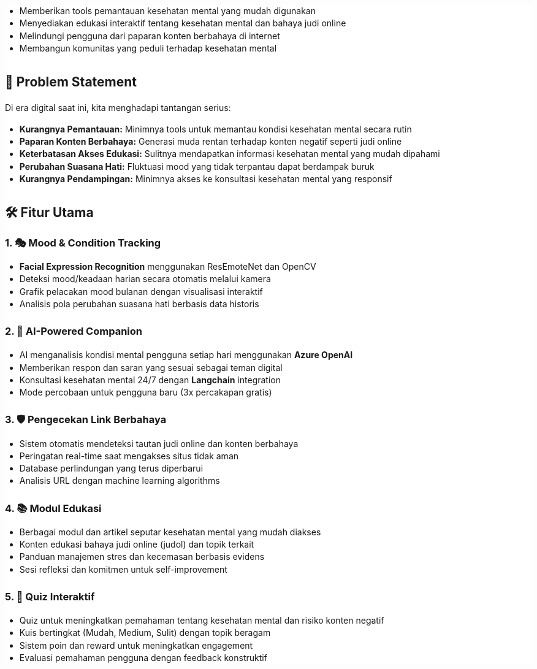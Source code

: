 -   Memberikan tools pemantauan kesehatan mental yang mudah digunakan
-   Menyediakan edukasi interaktif tentang kesehatan mental dan bahaya judi online
-   Melindungi pengguna dari paparan konten berbahaya di internet
-   Membangun komunitas yang peduli terhadap kesehatan mental

## 🚨 Problem Statement

Di era digital saat ini, kita menghadapi tantangan serius:

-   **Kurangnya Pemantauan:** Minimnya tools untuk memantau kondisi kesehatan mental secara rutin
-   **Paparan Konten Berbahaya:** Generasi muda rentan terhadap konten negatif seperti judi online
-   **Keterbatasan Akses Edukasi:** Sulitnya mendapatkan informasi kesehatan mental yang mudah dipahami
-   **Perubahan Suasana Hati:** Fluktuasi mood yang tidak terpantau dapat berdampak buruk
-   **Kurangnya Pendampingan:** Minimnya akses ke konsultasi kesehatan mental yang responsif

## 🛠️ Fitur Utama

### 1. 🎭 **Mood & Condition Tracking**

-   **Facial Expression Recognition** menggunakan ResEmoteNet dan OpenCV
-   Deteksi mood/keadaan harian secara otomatis melalui kamera
-   Grafik pelacakan mood bulanan dengan visualisasi interaktif
-   Analisis pola perubahan suasana hati berbasis data historis

### 2. 🤖 **AI-Powered Companion**

-   AI menganalisis kondisi mental pengguna setiap hari menggunakan **Azure OpenAI**
-   Memberikan respon dan saran yang sesuai sebagai teman digital
-   Konsultasi kesehatan mental 24/7 dengan **Langchain** integration
-   Mode percobaan untuk pengguna baru (3x percakapan gratis)

### 3. 🛡️ **Pengecekan Link Berbahaya**

-   Sistem otomatis mendeteksi tautan judi online dan konten berbahaya
-   Peringatan real-time saat mengakses situs tidak aman
-   Database perlindungan yang terus diperbarui
-   Analisis URL dengan machine learning algorithms

### 4. 📚 **Modul Edukasi**

-   Berbagai modul dan artikel seputar kesehatan mental yang mudah diakses
-   Konten edukasi bahaya judi online (judol) dan topik terkait
-   Panduan manajemen stres dan kecemasan berbasis evidens
-   Sesi refleksi dan komitmen untuk self-improvement

### 5. 🧠 **Quiz Interaktif**

-   Quiz untuk meningkatkan pemahaman tentang kesehatan mental dan risiko konten negatif
-   Kuis bertingkat (Mudah, Medium, Sulit) dengan topik beragam
-   Sistem poin dan reward untuk meningkatkan engagement
-   Evaluasi pemahaman pengguna dengan feedback konstruktif
